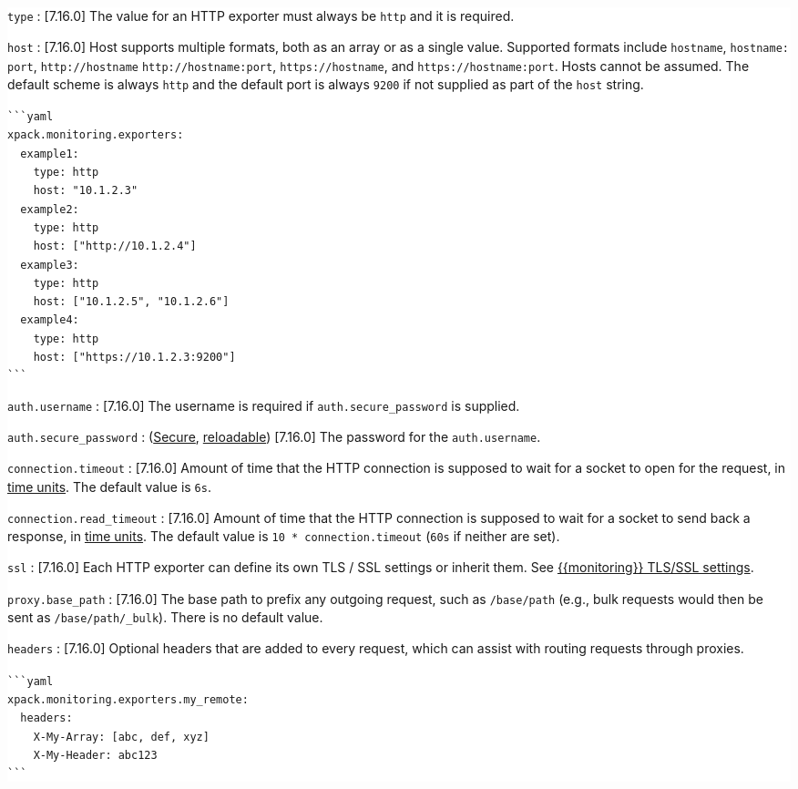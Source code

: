 `type`
:   [7.16.0] The value for an HTTP exporter must always be `http` and it is required.

`host`
:   [7.16.0] Host supports multiple formats, both as an array or as a single value. Supported formats include `hostname`, `hostname:port`, `http://hostname` `http://hostname:port`, `https://hostname`, and `https://hostname:port`. Hosts cannot be assumed. The default scheme is always `http` and the default port is always `9200` if not supplied as part of the `host` string.

    ```yaml
    xpack.monitoring.exporters:
      example1:
        type: http
        host: "10.1.2.3"
      example2:
        type: http
        host: ["http://10.1.2.4"]
      example3:
        type: http
        host: ["10.1.2.5", "10.1.2.6"]
      example4:
        type: http
        host: ["https://10.1.2.3:9200"]
    ```


`auth.username`
:   [7.16.0] The username is required if `auth.secure_password` is supplied.

`auth.secure_password`
:   ([Secure](secure-settings.md), [reloadable](secure-settings.md#reloadable-secure-settings))  [7.16.0] The password for the `auth.username`.

`connection.timeout`
:   [7.16.0] Amount of time that the HTTP connection is supposed to wait for a socket to open for the request, in [time units](api-conventions.md#time-units). The default value is `6s`.

`connection.read_timeout`
:   [7.16.0] Amount of time that the HTTP connection is supposed to wait for a socket to send back a response, in [time units](api-conventions.md#time-units). The default value is `10 * connection.timeout` (`60s` if neither are set).

`ssl`
:   [7.16.0] Each HTTP exporter can define its own TLS / SSL settings or inherit them. See [{{monitoring}} TLS/SSL settings](monitoring-settings.md#ssl-monitoring-settings).

`proxy.base_path`
:   [7.16.0] The base path to prefix any outgoing request, such as `/base/path` (e.g., bulk requests would then be sent as `/base/path/_bulk`). There is no default value.

`headers`
:   [7.16.0] Optional headers that are added to every request, which can assist with routing requests through proxies.

    ```yaml
    xpack.monitoring.exporters.my_remote:
      headers:
        X-My-Array: [abc, def, xyz]
        X-My-Header: abc123
    ```
